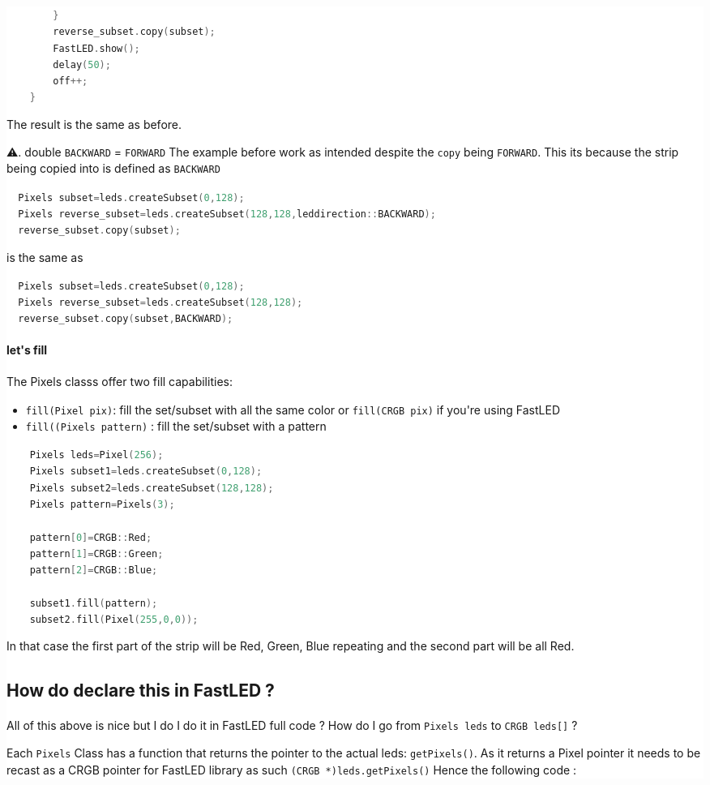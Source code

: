 ```C
		}
		reverse_subset.copy(subset);
		FastLED.show();
		delay(50);
		off++;
	}
```

The result is the same as before.

⚠️. double `BACKWARD`  = `FORWARD`
The example before work as intended despite the `copy` being `FORWARD`. This its because the strip being copied into is defined as `BACKWARD`
```C
  Pixels subset=leds.createSubset(0,128);
  Pixels reverse_subset=leds.createSubset(128,128,leddirection::BACKWARD);
  reverse_subset.copy(subset);
```
is the same as
```C
  Pixels subset=leds.createSubset(0,128);
  Pixels reverse_subset=leds.createSubset(128,128);
  reverse_subset.copy(subset,BACKWARD);
```
#### let's fill
The Pixels classs offer two fill capabilities:

 - `fill(Pixel pix)`: fill the set/subset with all the same color or `fill(CRGB pix)` if you're using FastLED
 - `fill((Pixels pattern)` : fill the set/subset with a pattern

```C
	Pixels leds=Pixel(256);
	Pixels subset1=leds.createSubset(0,128);
	Pixels subset2=leds.createSubset(128,128);
	Pixels pattern=Pixels(3);

    pattern[0]=CRGB::Red;
    pattern[1]=CRGB::Green;
    pattern[2]=CRGB::Blue;

	subset1.fill(pattern);
	subset2.fill(Pixel(255,0,0));
```

In that case the first part of the strip will be Red, Green, Blue repeating and the second part will be all Red.

## How do declare this in FastLED ?

All of this above is nice but I do I do it in FastLED full code ? How do I go from
`Pixels leds` to `CRGB leds[]` ?

Each `Pixels` Class  has a function that returns the pointer to the actual leds: `getPixels()`. As it returns a Pixel pointer it needs to be recast as a CRGB pointer for FastLED library as such `(CRGB *)leds.getPixels()`
Hence the following code :
